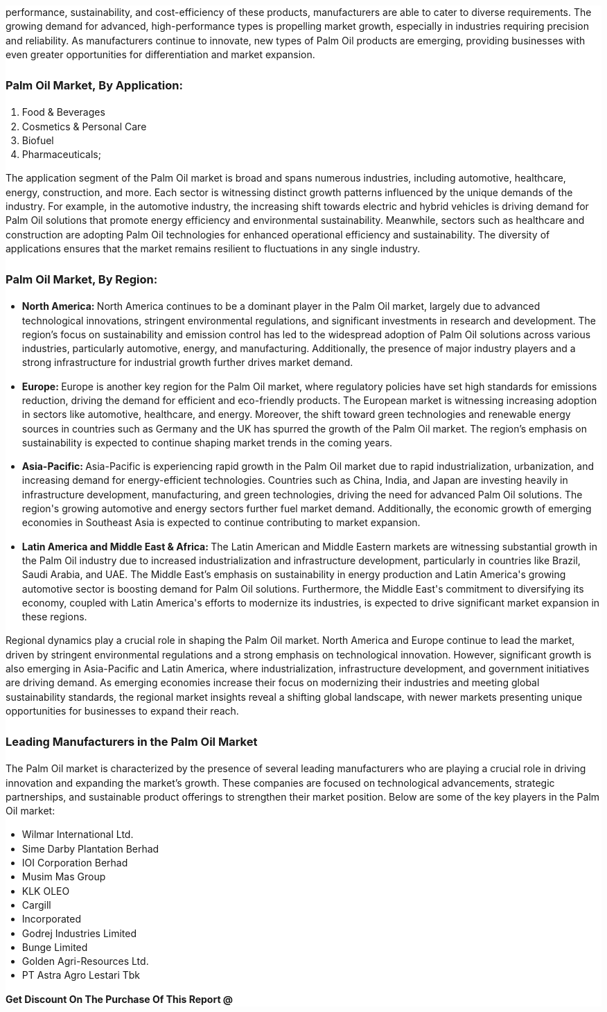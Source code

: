 performance, sustainability, and cost-efficiency of these products, manufacturers are able to cater to diverse requirements. The growing demand for advanced, high-performance types is propelling market growth, especially in industries requiring precision and reliability. As manufacturers continue to innovate, new types of Palm Oil products are emerging, providing businesses with even greater opportunities for differentiation and market expansion.</p><h3>Palm Oil Market,&nbsp;By Application:</h3><ol><li>Food & Beverages<li> Cosmetics & Personal Care<li> Biofuel<li> Pharmaceuticals;</li></ol><p>The application segment of the Palm Oil market is broad and spans numerous industries, including automotive, healthcare, energy, construction, and more. Each sector is witnessing distinct growth patterns influenced by the unique demands of the industry. For example, in the automotive industry, the increasing shift towards electric and hybrid vehicles is driving demand for Palm Oil solutions that promote energy efficiency and environmental sustainability. Meanwhile, sectors such as healthcare and construction are adopting Palm Oil technologies for enhanced operational efficiency and sustainability. The diversity of applications ensures that the market remains resilient to fluctuations in any single industry.</p><h3>Palm Oil Market, By Region:</h3><ul><li><p><strong>North America:&nbsp;</strong>North America continues to be a dominant player in the Palm Oil market, largely due to advanced technological innovations, stringent environmental regulations, and significant investments in research and development. The region&rsquo;s focus on sustainability and emission control has led to the widespread adoption of Palm Oil solutions across various industries, particularly automotive, energy, and manufacturing. Additionally, the presence of major industry players and a strong infrastructure for industrial growth further drives market demand.</p></li><li><p><strong><strong>Europe:&nbsp;</strong></strong>Europe is another key region for the Palm Oil market, where regulatory policies have set high standards for emissions reduction, driving the demand for efficient and eco-friendly products. The European market is witnessing increasing adoption in sectors like automotive, healthcare, and energy. Moreover, the shift toward green technologies and renewable energy sources in countries such as Germany and the UK has spurred the growth of the Palm Oil market. The region&rsquo;s emphasis on sustainability is expected to continue shaping market trends in the coming years.</p></li><li><p><strong><strong>Asia-Pacific:&nbsp;</strong></strong>Asia-Pacific is experiencing rapid growth in the Palm Oil market due to rapid industrialization, urbanization, and increasing demand for energy-efficient technologies. Countries such as China, India, and Japan are investing heavily in infrastructure development, manufacturing, and green technologies, driving the need for advanced Palm Oil solutions. The region's growing automotive and energy sectors further fuel market demand. Additionally, the economic growth of emerging economies in Southeast Asia is expected to continue contributing to market expansion.</p></li><li><p><strong><strong>Latin America and Middle East &amp; Africa:&nbsp;</strong></strong>The Latin American and Middle Eastern markets are witnessing substantial growth in the Palm Oil industry due to increased industrialization and infrastructure development, particularly in countries like Brazil, Saudi Arabia, and UAE. The Middle East&rsquo;s emphasis on sustainability in energy production and Latin America's growing automotive sector is boosting demand for Palm Oil solutions. Furthermore, the Middle East's commitment to diversifying its economy, coupled with Latin America's efforts to modernize its industries, is expected to drive significant market expansion in these regions.</p></li></ul><p>Regional dynamics play a crucial role in shaping the Palm Oil market. North America and Europe continue to lead the market, driven by stringent environmental regulations and a strong emphasis on technological innovation. However, significant growth is also emerging in Asia-Pacific and Latin America, where industrialization, infrastructure development, and government initiatives are driving demand. As emerging economies increase their focus on modernizing their industries and meeting global sustainability standards, the regional market insights reveal a shifting global landscape, with newer markets presenting unique opportunities for businesses to expand their reach.</p><h3><strong>Leading Manufacturers in the Palm Oil Market</strong></h3><p>The Palm Oil market is characterized by the presence of several leading manufacturers who are playing a crucial role in driving innovation and expanding the market&rsquo;s growth. These companies are focused on technological advancements, strategic partnerships, and sustainable product offerings to strengthen their market position. Below are some of the key players in the Palm Oil market:</p></div><div class="article-main__content" data-test-id="publishing-text-block"><ul><li><span class="">Wilmar International Ltd.<li> Sime Darby Plantation Berhad<li> IOI Corporation Berhad<li> Musim Mas Group<li> KLK OLEO<li> Cargill<li> Incorporated<li> Godrej Industries Limited<li> Bunge Limited<li> Golden Agri-Resources Ltd.<li> PT Astra Agro Lestari Tbk</span></li></ul></div><div class="article-main__content" data-test-id="publishing-text-block"><p><span class="font-[700]"><strong>Get Discount On The Purchase Of This Report @</strong>